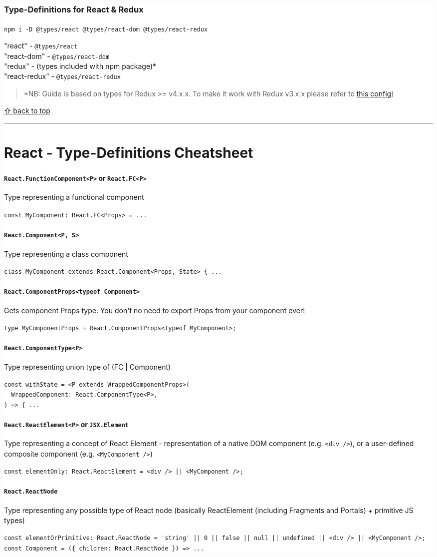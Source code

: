 ### Type-Definitions for React & Redux
```
npm i -D @types/react @types/react-dom @types/react-redux
```

"react" - `@types/react`  
"react-dom" - `@types/react-dom`  
"redux" - (types included with npm package)*  
"react-redux" - `@types/react-redux`  

> *NB: Guide is based on types for Redux >= v4.x.x. To make it work with Redux v3.x.x please refer to [this config](https://github.com/piotrwitek/react-redux-typescript-guide/blob/master/playground/tsconfig.json#L5))  

[⇧ back to top](#table-of-contents)

---

# React - Type-Definitions Cheatsheet

#### `React.FunctionComponent<P>` or `React.FC<P>`
Type representing a functional component
```tsx
const MyComponent: React.FC<Props> = ...
```

#### `React.Component<P, S>`
Type representing a class component
```tsx
class MyComponent extends React.Component<Props, State> { ...
```

#### `React.ComponentProps<typeof Component>`
Gets component Props type. You don't no need to export Props from your component ever!
```tsx
type MyComponentProps = React.ComponentProps<typeof MyComponent>;
```

#### `React.ComponentType<P>`
Type representing union type of (FC | Component)
```tsx
const withState = <P extends WrappedComponentProps>(
  WrappedComponent: React.ComponentType<P>,
) => { ...
```

#### `React.ReactElement<P>` or `JSX.Element`
Type representing a concept of React Element - representation of a native DOM component (e.g. `<div />`), or a user-defined composite component (e.g. `<MyComponent />`)
```tsx
const elementOnly: React.ReactElement = <div /> || <MyComponent />;
```

#### `React.ReactNode`
Type representing any possible type of React node (basically ReactElement (including Fragments and Portals) + primitive JS types)
```tsx
const elementOrPrimitive: React.ReactNode = 'string' || 0 || false || null || undefined || <div /> || <MyComponent />;
const Component = ({ children: React.ReactNode }) => ...
```
